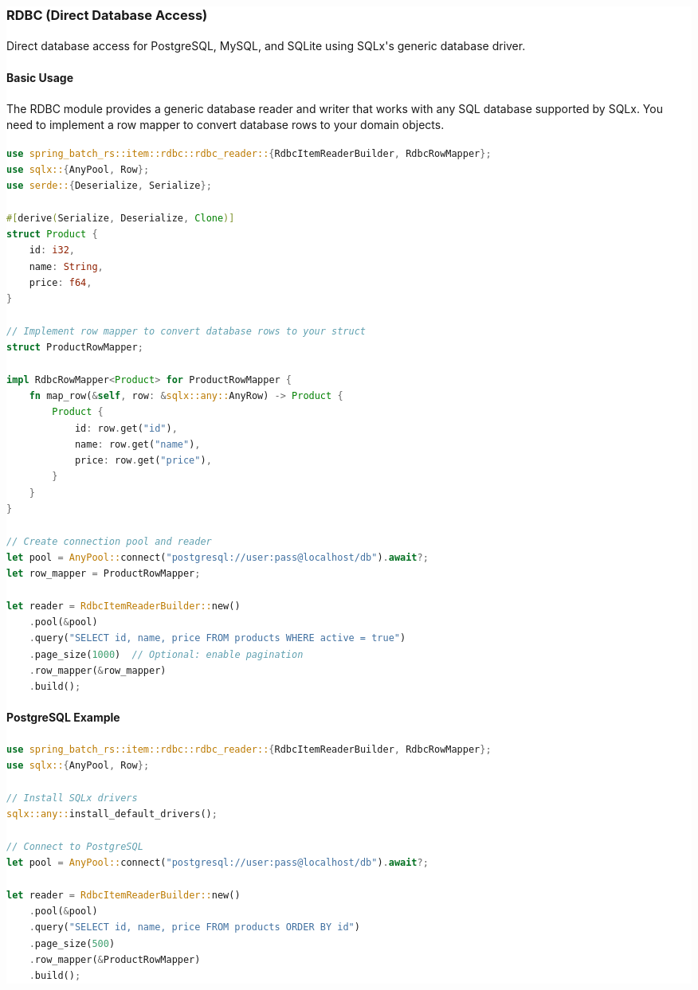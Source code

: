 ### RDBC (Direct Database Access)

Direct database access for PostgreSQL, MySQL, and SQLite using SQLx's generic database driver.

#### Basic Usage

The RDBC module provides a generic database reader and writer that works with any SQL database supported by SQLx. You need to implement a row mapper to convert database rows to your domain objects.

```rust
use spring_batch_rs::item::rdbc::rdbc_reader::{RdbcItemReaderBuilder, RdbcRowMapper};
use sqlx::{AnyPool, Row};
use serde::{Deserialize, Serialize};

#[derive(Serialize, Deserialize, Clone)]
struct Product {
    id: i32,
    name: String,
    price: f64,
}

// Implement row mapper to convert database rows to your struct
struct ProductRowMapper;

impl RdbcRowMapper<Product> for ProductRowMapper {
    fn map_row(&self, row: &sqlx::any::AnyRow) -> Product {
        Product {
            id: row.get("id"),
            name: row.get("name"),
            price: row.get("price"),
        }
    }
}

// Create connection pool and reader
let pool = AnyPool::connect("postgresql://user:pass@localhost/db").await?;
let row_mapper = ProductRowMapper;

let reader = RdbcItemReaderBuilder::new()
    .pool(&pool)
    .query("SELECT id, name, price FROM products WHERE active = true")
    .page_size(1000)  // Optional: enable pagination
    .row_mapper(&row_mapper)
    .build();
```

#### PostgreSQL Example

```rust
use spring_batch_rs::item::rdbc::rdbc_reader::{RdbcItemReaderBuilder, RdbcRowMapper};
use sqlx::{AnyPool, Row};

// Install SQLx drivers
sqlx::any::install_default_drivers();

// Connect to PostgreSQL
let pool = AnyPool::connect("postgresql://user:pass@localhost/db").await?;

let reader = RdbcItemReaderBuilder::new()
    .pool(&pool)
    .query("SELECT id, name, price FROM products ORDER BY id")
    .page_size(500)
    .row_mapper(&ProductRowMapper)
    .build();
```
